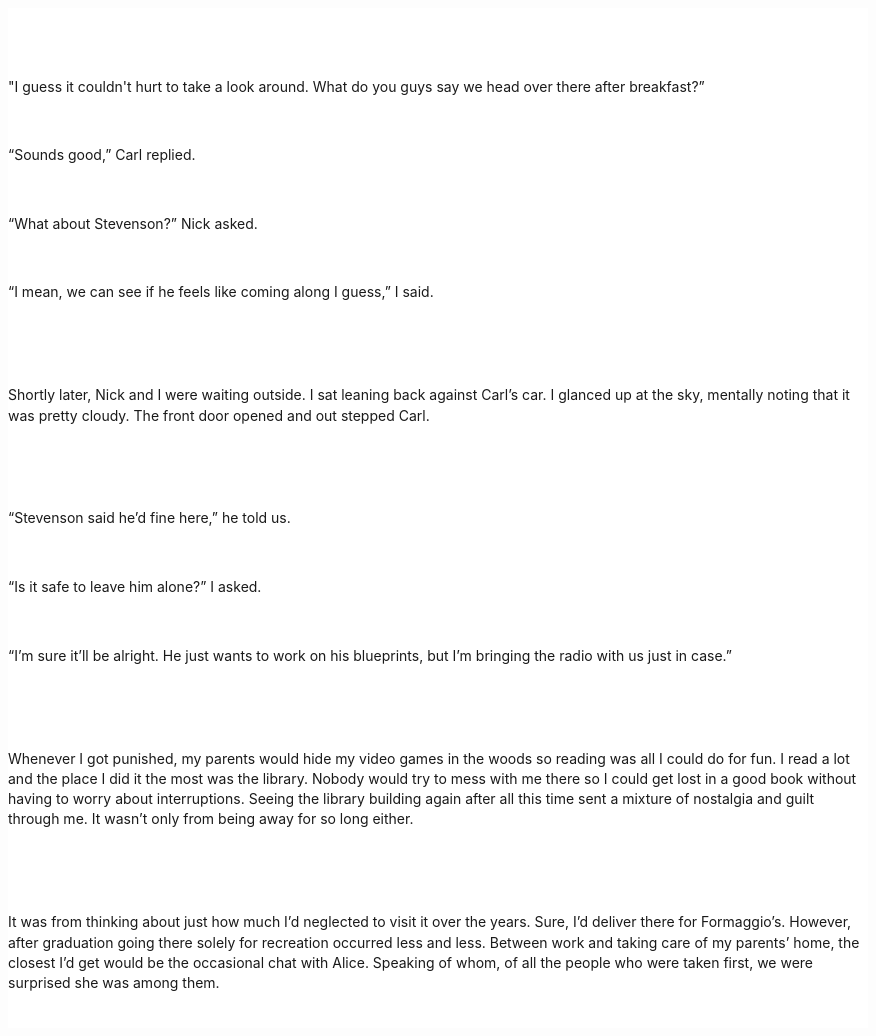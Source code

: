 &#x200B;

&#x200B;

"I guess it couldn't hurt to take a look around. What do you guys say we head over there after breakfast?”

&#x200B;

“Sounds good,” Carl replied.

&#x200B;

“What about Stevenson?” Nick asked.

&#x200B;

“I mean, we can see if he feels like coming along I guess,” I said.

&#x200B;

&#x200B;

Shortly later, Nick and I were waiting outside. I sat leaning back against Carl’s car. I glanced up at the sky, mentally noting that it was pretty cloudy. The front door opened and out stepped Carl.

&#x200B;

&#x200B;

“Stevenson said he’d fine here,” he told us.

&#x200B;

“Is it safe to leave him alone?” I asked.

&#x200B;

“I’m sure it’ll be alright. He just wants to work on his blueprints, but I’m bringing the radio with us just in case.”

&#x200B;

&#x200B;

Whenever I got punished, my parents would hide my video games in the woods so reading was all I could do for fun. I read a lot and the place I did it the most was the library. Nobody would try to mess with me there so I could get lost in a good book without having to worry about interruptions. Seeing the library building again after all this time sent a mixture of nostalgia and guilt through me. It wasn’t only from being away for so long either.

&#x200B;

&#x200B;

It was from thinking about just how much I’d neglected to visit it over the years. Sure, I’d deliver there for Formaggio’s. However, after graduation going there solely for recreation occurred less and less. Between work and taking care of my parents’  home, the closest I’d get would be the occasional chat with Alice. Speaking of whom, of all the people who were taken first, we were surprised she was among them.

&#x200B;
